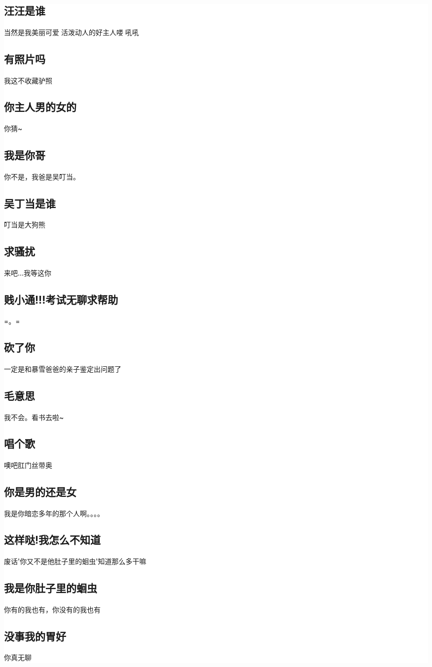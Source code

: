 ## 汪汪是谁
当然是我美丽可爱 活泼动人的好主人喽 吼吼

## 有照片吗
我这不收藏驴照

## 你主人男的女的
你猜~

## 我是你哥
你不是，我爸是吴叮当。

## 吴丁当是谁
叮当是大狗熊

## 求骚扰
来吧…我等这你

## 贱小通!!!考试无聊求帮助
=。=

## 砍了你
一定是和暴雪爸爸的亲子鉴定出问题了

## 毛意思
我不会。看书去啦~

## 唱个歌
噢吧肛门丝带奥

## 你是男的还是女
我是你暗恋多年的那个人啊。。。。

## 这样哒!我怎么不知道
废话'你又不是他肚子里的蛔虫'知道那么多干嘛

## 我是你肚子里的蛔虫
你有的我也有，你没有的我也有

## 没事我的胃好
你真无聊
